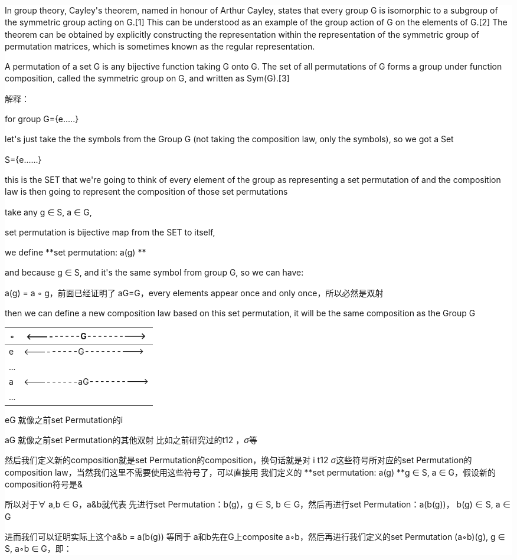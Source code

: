 In group theory, Cayley's theorem, named in honour of Arthur Cayley, states that every group G is isomorphic to a subgroup of the symmetric group acting on G.[1] This can be understood as an example of the group action of G on the elements of G.[2] The theorem can be obtained by explicitly constructing the representation within the representation of the symmetric group of permutation matrices, which is sometimes known as the regular representation.

A permutation of a set G is any bijective function taking G onto G. The set of all permutations of G forms a group under function composition, called the symmetric group on G, and written as Sym(G).[3] 



解释：

for group G={e.....}

let's just take the the symbols from the Group G (not taking the composition law, only the symbols), so we got a Set 

S={e......} 

this is the SET that we're going to think of every element of the group as representing a set permutation of and the composition law is then going to represent the composition of those set permutations

take any g ∈ S, a ∈ G, 

set permutation is bijective map from the SET to itself, 

we define **set permutation: a(g) **

and because g ∈ S, and it's the same symbol from group G, so we can have:

a(g) = a ◦ g，前面已经证明了 aG=G，every elements appear once and only once，所以必然是双射

then we can define a new composition law based on this set permutation, it will be the same composition as the Group G

| ◦    | <---------G---------->  |
| ---- | ----------------------- |
| e    | <---------G---------->  |
| ...  |                         |
| a    | <---------aG----------> |
| ...  |                         |

eG 就像之前set Permutation的i

aG 就像之前set Permutation的其他双射 比如之前研究过的t12 ，*σ*等

然后我们定义新的composition就是set Permutation的composition，换句话就是对 i t12 *σ*这些符号所对应的set Permutation的composition law，当然我们这里不需要使用这些符号了，可以直接用 我们定义的 **set permutation: a(g) **g ∈ S, a ∈ G，假设新的composition符号是&

所以对于∀ a,b ∈ G，a&b就代表 先进行set Permutation：b(g)，g ∈ S, b ∈ G，然后再进行set Permutation：a(b(g))， b(g) ∈ S, a ∈ G

进而我们可以证明实际上这个a&b = a(b(g)) 等同于 a和b先在G上composite a◦b，然后再进行我们定义的set Permutation (a◦b)(g), g ∈ S, a◦b ∈ G，即：
